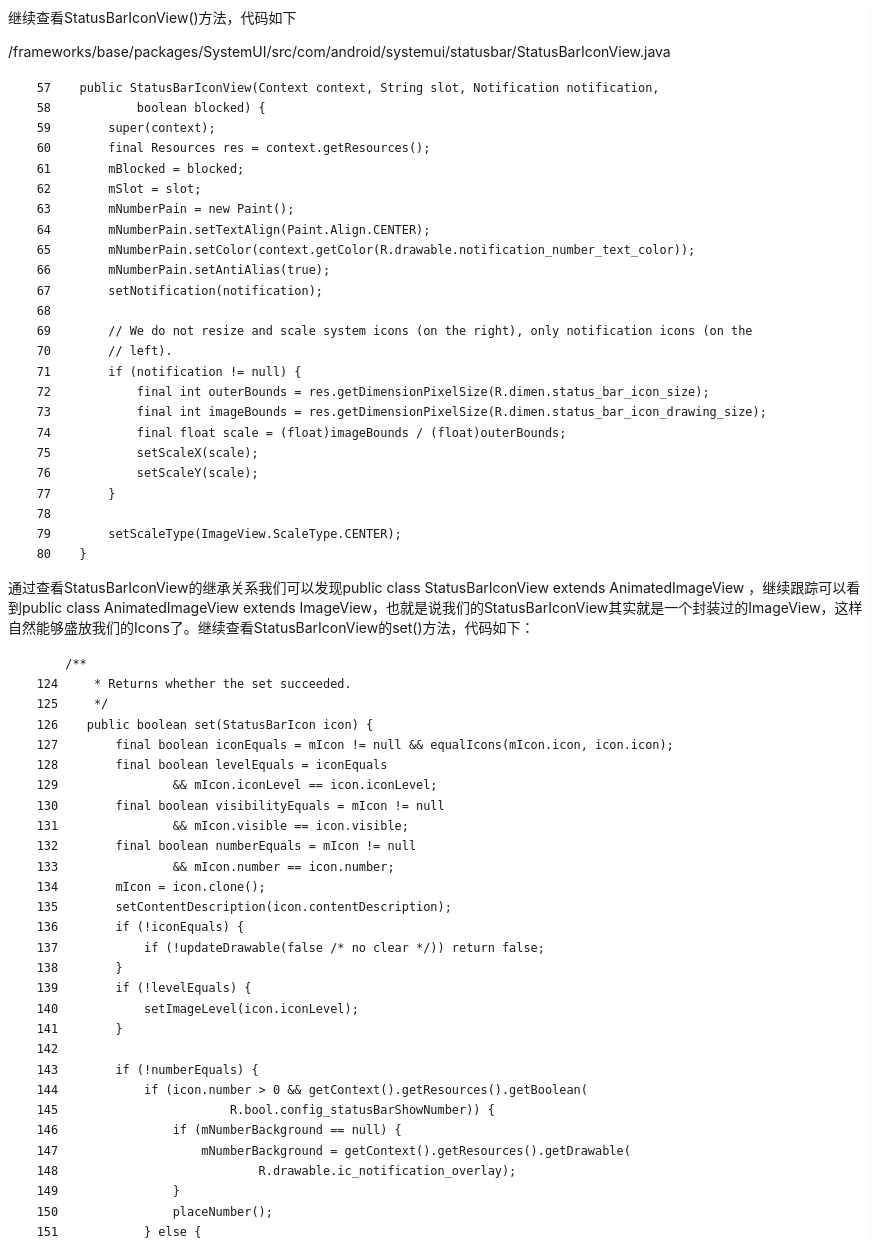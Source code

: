 
继续查看StatusBarIconView()方法，代码如下

/frameworks/base/packages/SystemUI/src/com/android/systemui/statusbar/StatusBarIconView.java

			
		57    public StatusBarIconView(Context context, String slot, Notification notification,
		58            boolean blocked) {
		59        super(context);
		60        final Resources res = context.getResources();
		61        mBlocked = blocked;
		62        mSlot = slot;
		63        mNumberPain = new Paint();
		64        mNumberPain.setTextAlign(Paint.Align.CENTER);
		65        mNumberPain.setColor(context.getColor(R.drawable.notification_number_text_color));
		66        mNumberPain.setAntiAlias(true);
		67        setNotification(notification);
		68
		69        // We do not resize and scale system icons (on the right), only notification icons (on the
		70        // left).
		71        if (notification != null) {
		72            final int outerBounds = res.getDimensionPixelSize(R.dimen.status_bar_icon_size);
		73            final int imageBounds = res.getDimensionPixelSize(R.dimen.status_bar_icon_drawing_size);
		74            final float scale = (float)imageBounds / (float)outerBounds;
		75            setScaleX(scale);
		76            setScaleY(scale);
		77        }
		78
		79        setScaleType(ImageView.ScaleType.CENTER);
		80    }
		
	
通过查看StatusBarIconView的继承关系我们可以发现public class StatusBarIconView extends AnimatedImageView ，继续跟踪可以看到public class AnimatedImageView extends ImageView，也就是说我们的StatusBarIconView其实就是一个封装过的ImageView，这样自然能够盛放我们的Icons了。继续查看StatusBarIconView的set()方法，代码如下：
			
			/**
		124     * Returns whether the set succeeded.
		125     */
		126    public boolean set(StatusBarIcon icon) {
		127        final boolean iconEquals = mIcon != null && equalIcons(mIcon.icon, icon.icon);
		128        final boolean levelEquals = iconEquals
		129                && mIcon.iconLevel == icon.iconLevel;
		130        final boolean visibilityEquals = mIcon != null
		131                && mIcon.visible == icon.visible;
		132        final boolean numberEquals = mIcon != null
		133                && mIcon.number == icon.number;
		134        mIcon = icon.clone();
		135        setContentDescription(icon.contentDescription);
		136        if (!iconEquals) {
		137            if (!updateDrawable(false /* no clear */)) return false;
		138        }
		139        if (!levelEquals) {
		140            setImageLevel(icon.iconLevel);
		141        }
		142
		143        if (!numberEquals) {
		144            if (icon.number > 0 && getContext().getResources().getBoolean(
		145                        R.bool.config_statusBarShowNumber)) {
		146                if (mNumberBackground == null) {
		147                    mNumberBackground = getContext().getResources().getDrawable(
		148                            R.drawable.ic_notification_overlay);
		149                }
		150                placeNumber();
		151            } else {